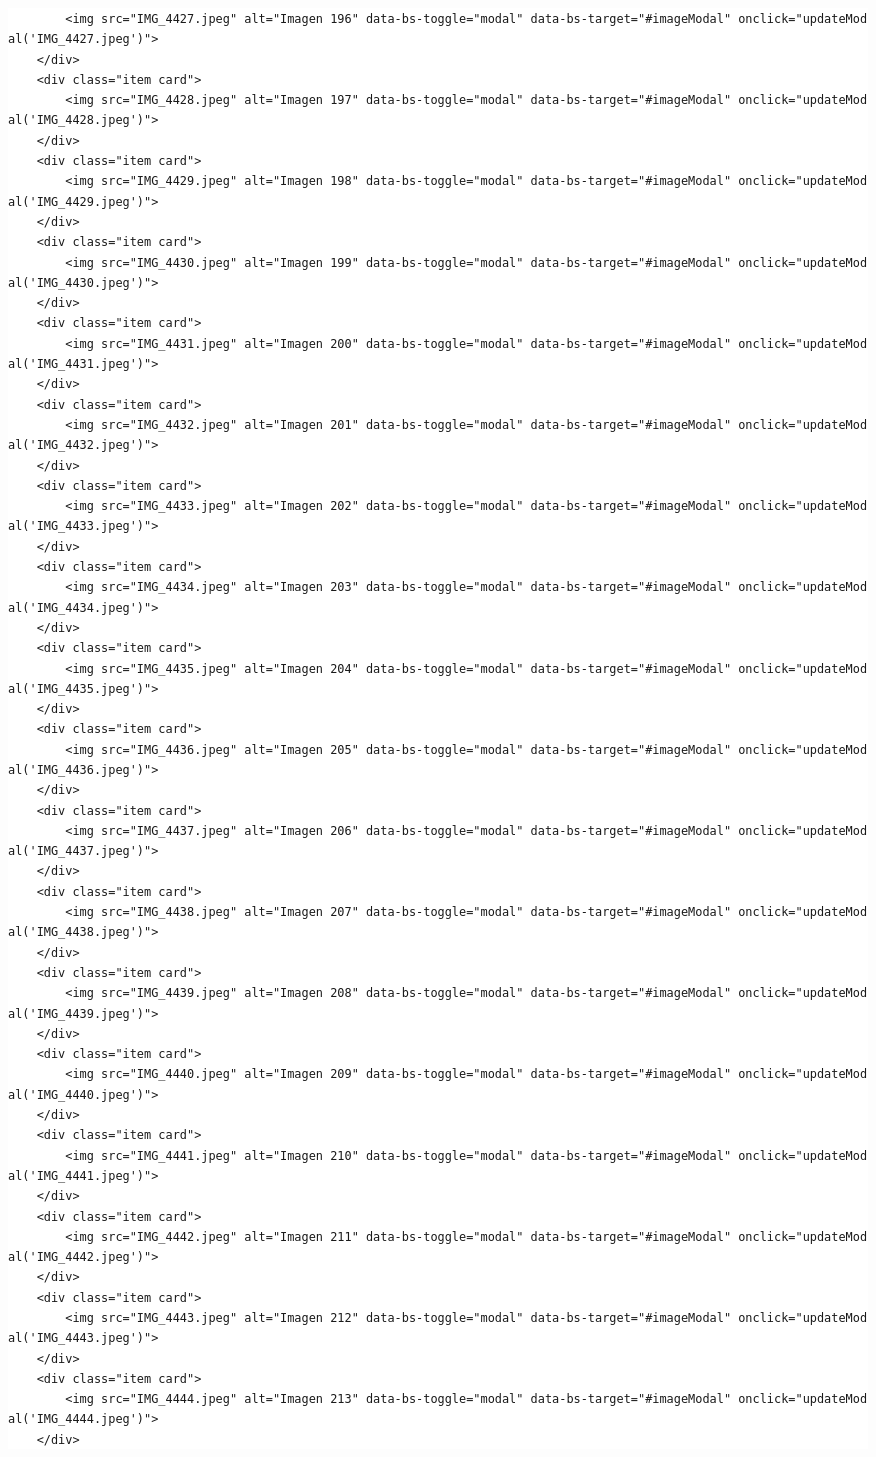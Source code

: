             <img src="IMG_4427.jpeg" alt="Imagen 196" data-bs-toggle="modal" data-bs-target="#imageModal" onclick="updateModal('IMG_4427.jpeg')">
        </div>
        <div class="item card">
            <img src="IMG_4428.jpeg" alt="Imagen 197" data-bs-toggle="modal" data-bs-target="#imageModal" onclick="updateModal('IMG_4428.jpeg')">
        </div>
        <div class="item card">
            <img src="IMG_4429.jpeg" alt="Imagen 198" data-bs-toggle="modal" data-bs-target="#imageModal" onclick="updateModal('IMG_4429.jpeg')">
        </div>
        <div class="item card">
            <img src="IMG_4430.jpeg" alt="Imagen 199" data-bs-toggle="modal" data-bs-target="#imageModal" onclick="updateModal('IMG_4430.jpeg')">
        </div>
        <div class="item card">
            <img src="IMG_4431.jpeg" alt="Imagen 200" data-bs-toggle="modal" data-bs-target="#imageModal" onclick="updateModal('IMG_4431.jpeg')">
        </div>
        <div class="item card">
            <img src="IMG_4432.jpeg" alt="Imagen 201" data-bs-toggle="modal" data-bs-target="#imageModal" onclick="updateModal('IMG_4432.jpeg')">
        </div>
        <div class="item card">
            <img src="IMG_4433.jpeg" alt="Imagen 202" data-bs-toggle="modal" data-bs-target="#imageModal" onclick="updateModal('IMG_4433.jpeg')">
        </div>
        <div class="item card">
            <img src="IMG_4434.jpeg" alt="Imagen 203" data-bs-toggle="modal" data-bs-target="#imageModal" onclick="updateModal('IMG_4434.jpeg')">
        </div>
        <div class="item card">
            <img src="IMG_4435.jpeg" alt="Imagen 204" data-bs-toggle="modal" data-bs-target="#imageModal" onclick="updateModal('IMG_4435.jpeg')">
        </div>
        <div class="item card">
            <img src="IMG_4436.jpeg" alt="Imagen 205" data-bs-toggle="modal" data-bs-target="#imageModal" onclick="updateModal('IMG_4436.jpeg')">
        </div>
        <div class="item card">
            <img src="IMG_4437.jpeg" alt="Imagen 206" data-bs-toggle="modal" data-bs-target="#imageModal" onclick="updateModal('IMG_4437.jpeg')">
        </div>
        <div class="item card">
            <img src="IMG_4438.jpeg" alt="Imagen 207" data-bs-toggle="modal" data-bs-target="#imageModal" onclick="updateModal('IMG_4438.jpeg')">
        </div>
        <div class="item card">
            <img src="IMG_4439.jpeg" alt="Imagen 208" data-bs-toggle="modal" data-bs-target="#imageModal" onclick="updateModal('IMG_4439.jpeg')">
        </div>
        <div class="item card">
            <img src="IMG_4440.jpeg" alt="Imagen 209" data-bs-toggle="modal" data-bs-target="#imageModal" onclick="updateModal('IMG_4440.jpeg')">
        </div>
        <div class="item card">
            <img src="IMG_4441.jpeg" alt="Imagen 210" data-bs-toggle="modal" data-bs-target="#imageModal" onclick="updateModal('IMG_4441.jpeg')">
        </div>
        <div class="item card">
            <img src="IMG_4442.jpeg" alt="Imagen 211" data-bs-toggle="modal" data-bs-target="#imageModal" onclick="updateModal('IMG_4442.jpeg')">
        </div>
        <div class="item card">
            <img src="IMG_4443.jpeg" alt="Imagen 212" data-bs-toggle="modal" data-bs-target="#imageModal" onclick="updateModal('IMG_4443.jpeg')">
        </div>
        <div class="item card">
            <img src="IMG_4444.jpeg" alt="Imagen 213" data-bs-toggle="modal" data-bs-target="#imageModal" onclick="updateModal('IMG_4444.jpeg')">
        </div>